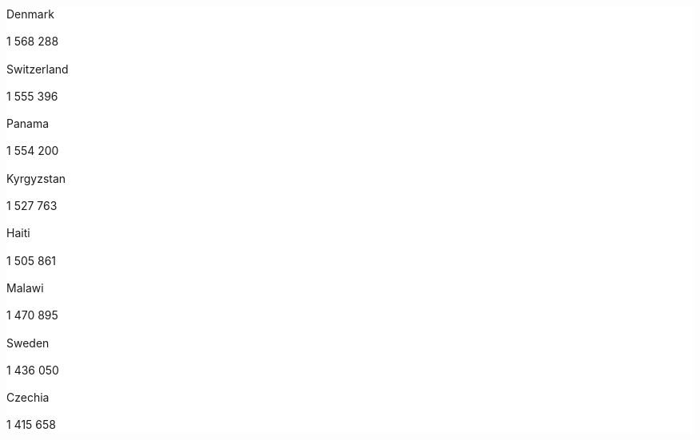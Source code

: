




Denmark


1 568 288






Switzerland


1 555 396






Panama


1 554 200






Kyrgyzstan


1 527 763






Haiti


1 505 861






Malawi


1 470 895






Sweden


1 436 050






Czechia


1 415 658
